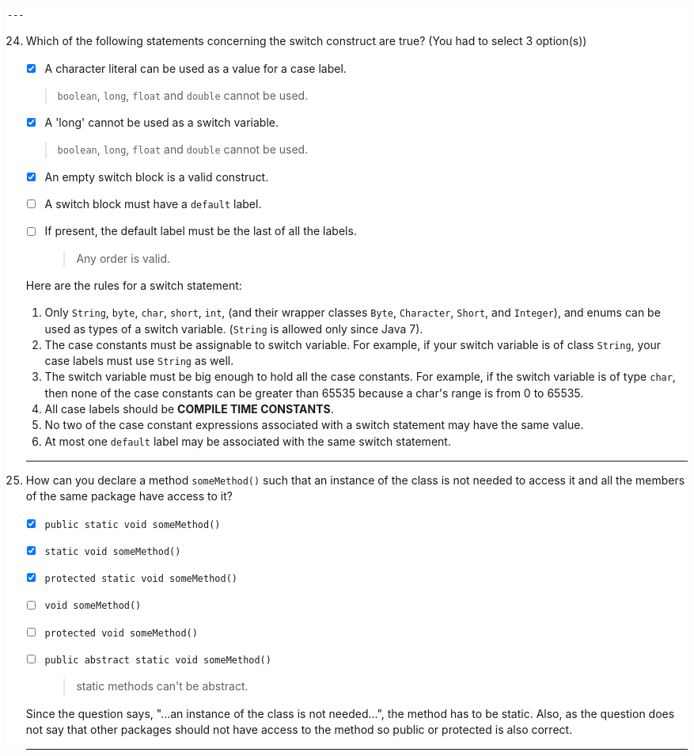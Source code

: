     ---

24. Which of the following statements concerning the switch construct are true? (You had to select 3 option(s)) 

    - [x] A character literal can be used as a value for a case label. 
      
    > `boolean`, `long`, `float` and `double` cannot be used. 
    
    - [x] A 'long' cannot be used as a switch variable. 
      
    > `boolean`, `long`, `float` and `double` cannot be used. 
    
    - [x] An empty switch block is a valid construct. 

    - [ ] A switch block must have a `default` label. 

    - [ ] If present, the default label must be the last of all the labels. 
      
      > Any order is valid. 

    Here are the rules for a switch statement: 
    1. Only `String`, `byte`, `char`, `short`, `int`, (and their wrapper classes `Byte`, `Character`, `Short`, and `Integer`), and enums can be used as types of a switch variable. (`String` is allowed only since Java 7). 
    2. The case constants must be assignable to switch variable. For example, if your switch variable is of class `String`, your case labels must use `String` as well. 
    3. The switch variable must be big enough to hold all the case constants. For example, if the switch variable is of type `char`, then none of the case constants can be greater than 65535 because a char's range is from 0 to 65535. 
    4. All case labels should be **COMPILE TIME CONSTANTS**. 
    5. No two of the case constant expressions associated with a switch statement may have the same value. 
    6. At most one `default` label may be associated with the same switch statement. 

    ---

25. How can you declare a method `someMethod()` such that an instance of the class is not needed to access it and all the members of the same package have access to it? 

    - [x] `public static void someMethod()` 

    - [x] `static void someMethod()` 

    - [x] `protected static void someMethod()` 

    - [ ] `void someMethod()` 

    - [ ] `protected void someMethod()` 

    - [ ] `public abstract static void someMethod()` 
      
      > static methods can't be abstract. 

    Since the question says, "...an instance of the class is not needed...", the method has to be static. 
    Also, as the question does not say that other packages should not have access to the method so public or protected is also correct. 

    ---
